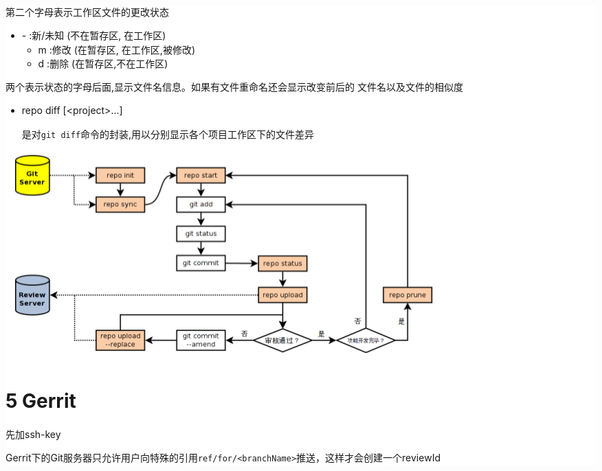 
第二个字母表示工作区文件的更改状态

- \- :新/未知 (不在暂存区, 在工作区)
  - m :修改 (在暂存区, 在工作区,被修改)
  - d :删除 (在暂存区,不在工作区)
  

两个表示状态的字母后面,显示文件名信息。如果有文件重命名还会显示改变前后的
  文件名以及文件的相似度

- repo diff [\<project>...]

  是对`git diff`命令的封装,用以分别显示各个项目工作区下的文件差异

![1562563963220](assets/Git-Learning/1562563963220.png)

# 5 Gerrit

先加ssh-key

Gerrit下的Git服务器只允许用户向特殊的引用`ref/for/<branchName>`推送，这样才会创建一个reviewId